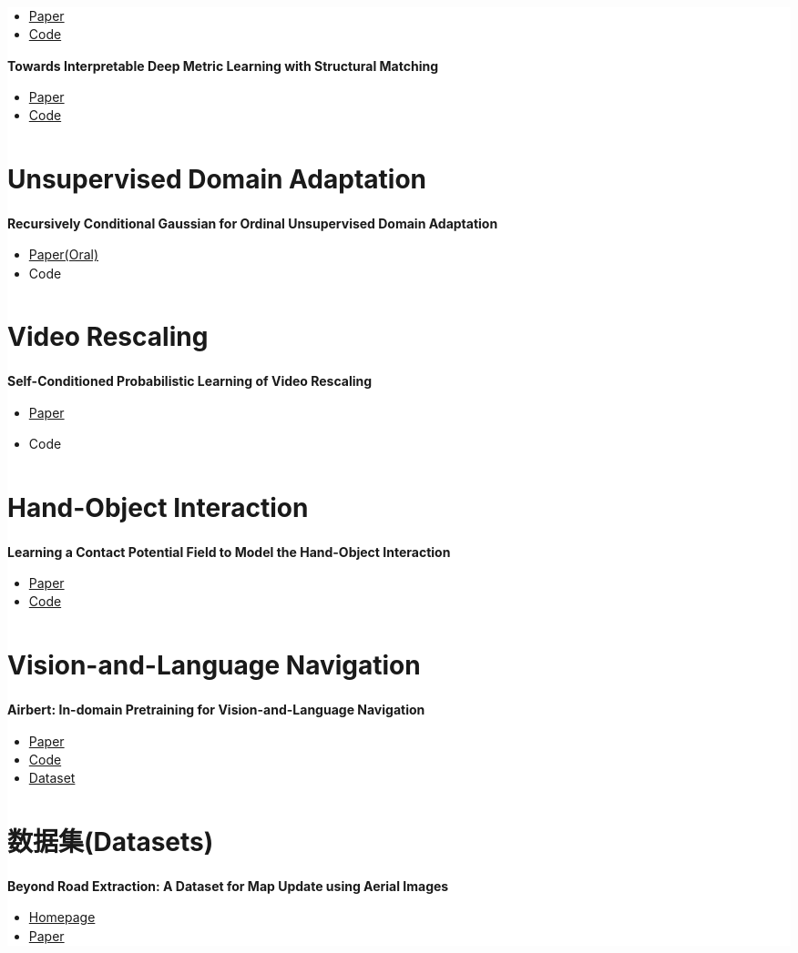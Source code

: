 - [Paper](https://arxiv.org/abs/2108.10026)
- [Code](https://github.com/zbr17/DRML)

**Towards Interpretable Deep Metric Learning with Structural Matching**

- [Paper](https://arxiv.org/abs/2108.05889)
- [Code](https://github.com/wl-zhao/DIML)

<a name="UDA"></a>

# Unsupervised Domain Adaptation

**Recursively Conditional Gaussian for Ordinal Unsupervised Domain Adaptation**

- [Paper(Oral)](https://arxiv.org/abs/2107.13467)
- Code

<a name="Video-Rescaling"></a>

# Video Rescaling

**Self-Conditioned Probabilistic Learning of Video Rescaling**

- [Paper](https://arxiv.org/abs/2107.11639)

- Code

<a name="Hand-Object-Interaction"></a>

# Hand-Object Interaction

**Learning a Contact Potential Field to Model the Hand-Object Interaction**

- [Paper](https://arxiv.org/abs/2012.00924)
- [Code](https://lixiny.github.io/CPF )

<a name="VLN"></a>

# Vision-and-Language Navigation

**Airbert: In-domain Pretraining for Vision-and-Language Navigation**

- [Paper](https://arxiv.org/abs/2108.09105)
- [Code](https://airbert-vln.github.io/)
- [Dataset](https://airbert-vln.github.io/)

<a name="Datasets"></a>

# 数据集(Datasets)

**Beyond Road Extraction: A Dataset for Map Update using Aerial Images**

- [Homepage](https://favyen.com/muno21/)
- [Paper](https://arxiv.org/abs/2110.04690)
